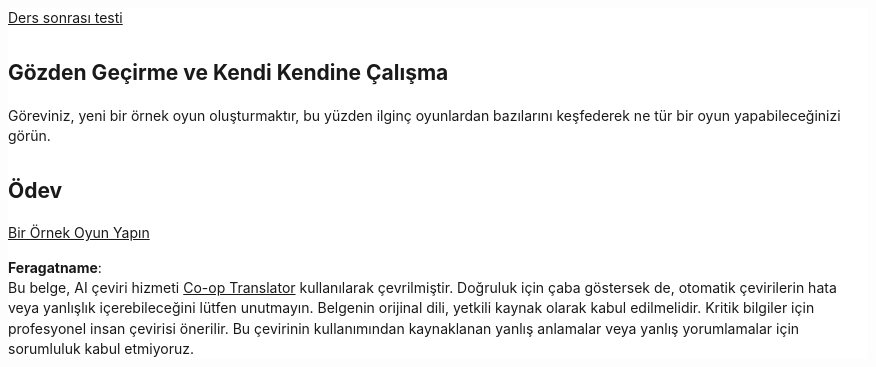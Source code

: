 [Ders sonrası testi](https://ff-quizzes.netlify.app/web/quiz/40)

## Gözden Geçirme ve Kendi Kendine Çalışma

Göreviniz, yeni bir örnek oyun oluşturmaktır, bu yüzden ilginç oyunlardan bazılarını keşfederek ne tür bir oyun yapabileceğinizi görün.

## Ödev

[Bir Örnek Oyun Yapın](assignment.md)

**Feragatname**:  
Bu belge, AI çeviri hizmeti [Co-op Translator](https://github.com/Azure/co-op-translator) kullanılarak çevrilmiştir. Doğruluk için çaba göstersek de, otomatik çevirilerin hata veya yanlışlık içerebileceğini lütfen unutmayın. Belgenin orijinal dili, yetkili kaynak olarak kabul edilmelidir. Kritik bilgiler için profesyonel insan çevirisi önerilir. Bu çevirinin kullanımından kaynaklanan yanlış anlamalar veya yanlış yorumlamalar için sorumluluk kabul etmiyoruz.